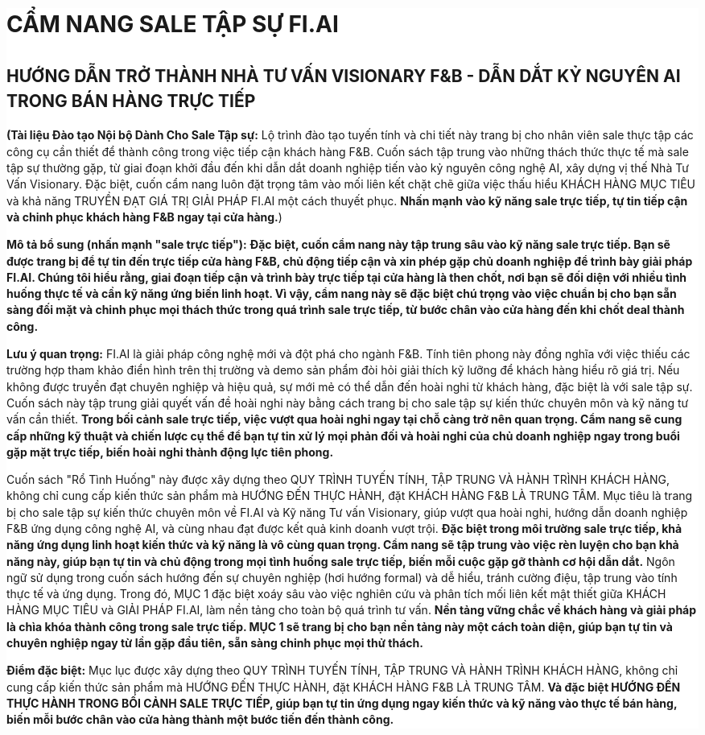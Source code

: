 # **CẨM NANG SALE TẬP SỰ FI.AI**

## **HƯỚNG DẪN TRỞ THÀNH NHÀ TƯ VẤN VISIONARY F&B - DẪN DẮT KỶ NGUYÊN AI TRONG BÁN HÀNG TRỰC TIẾP**

**(Tài liệu Đào tạo Nội bộ Dành Cho Sale Tập sự:** Lộ trình đào tạo tuyến tính và chi tiết này trang bị cho nhân viên sale thực tập các công cụ cần thiết để thành công trong việc tiếp cận khách hàng F&B. Cuốn sách tập trung vào những thách thức thực tế mà sale tập sự thường gặp, từ giai đoạn khởi đầu đến khi dẫn dắt doanh nghiệp tiến vào kỷ nguyên công nghệ AI, xây dựng vị thế Nhà Tư Vấn Visionary.  Đặc biệt, cuốn cẩm nang luôn đặt trọng tâm vào mối liên kết chặt chẽ giữa việc thấu hiểu KHÁCH HÀNG MỤC TIÊU và khả năng TRUYỀN ĐẠT GIÁ TRỊ GIẢI PHÁP FI.AI một cách thuyết phục. **Nhấn mạnh vào kỹ năng sale trực tiếp, tự tin tiếp cận và chinh phục khách hàng F&B ngay tại cửa hàng.**)

**Mô tả bổ sung (nhấn mạnh "sale trực tiếp"):**  **Đặc biệt, cuốn cẩm nang này tập trung sâu vào kỹ năng sale trực tiếp.  Bạn sẽ được trang bị để tự tin đến trực tiếp cửa hàng F&B, chủ động tiếp cận và xin phép gặp chủ doanh nghiệp để trình bày giải pháp FI.AI.  Chúng tôi hiểu rằng, giai đoạn tiếp cận và trình bày trực tiếp tại cửa hàng là then chốt, nơi bạn sẽ đối diện với nhiều tình huống thực tế và cần kỹ năng ứng biến linh hoạt.  Vì vậy, cẩm nang này sẽ đặc biệt chú trọng vào việc chuẩn bị cho bạn sẵn sàng đối mặt và chinh phục mọi thách thức trong quá trình sale trực tiếp, từ bước chân vào cửa hàng đến khi chốt deal thành công.**

**Lưu ý quan trọng:** FI.AI là giải pháp công nghệ mới và đột phá cho ngành F&B.  Tính tiên phong này đồng nghĩa với việc thiếu các trường hợp tham khảo điển hình trên thị trường và demo sản phẩm đòi hỏi giải thích kỹ lưỡng để khách hàng hiểu rõ giá trị.  Nếu không được truyền đạt chuyên nghiệp và hiệu quả, sự mới mẻ có thể dẫn đến hoài nghi từ khách hàng, đặc biệt là với sale tập sự.  Cuốn sách này tập trung giải quyết vấn đề hoài nghi này bằng cách trang bị cho sale tập sự kiến thức chuyên môn và kỹ năng tư vấn cần thiết. **Trong bối cảnh sale trực tiếp, việc vượt qua hoài nghi ngay tại chỗ càng trở nên quan trọng.  Cẩm nang sẽ cung cấp những kỹ thuật và chiến lược cụ thể để bạn tự tin xử lý mọi phản đối và hoài nghi của chủ doanh nghiệp ngay trong buổi gặp mặt trực tiếp, biến hoài nghi thành động lực tiên phong.**

Cuốn sách "Rổ Tình Huống" này được xây dựng theo QUY TRÌNH TUYẾN TÍNH, TẬP TRUNG VÀ HÀNH TRÌNH KHÁCH HÀNG, không chỉ cung cấp kiến thức sản phẩm mà HƯỚNG ĐẾN THỰC HÀNH, đặt KHÁCH HÀNG F&B LÀ TRUNG TÂM.  Mục tiêu là trang bị cho sale tập sự kiến thức chuyên môn về FI.AI và Kỹ năng Tư vấn Visionary, giúp vượt qua hoài nghi, hướng dẫn doanh nghiệp F&B ứng dụng công nghệ AI, và cùng nhau đạt được kết quả kinh doanh vượt trội. **Đặc biệt trong môi trường sale trực tiếp, khả năng ứng dụng linh hoạt kiến thức và kỹ năng là vô cùng quan trọng.  Cẩm nang sẽ tập trung vào việc rèn luyện cho bạn khả năng này, giúp bạn tự tin và chủ động trong mọi tình huống sale trực tiếp, biến mỗi cuộc gặp gỡ thành cơ hội dẫn dắt.** Ngôn ngữ sử dụng trong cuốn sách hướng đến sự chuyên nghiệp (hơi hướng formal) và dễ hiểu, tránh cường điệu, tập trung vào tính thực tế và ứng dụng.  Trong đó, MỤC 1 đặc biệt xoáy sâu vào việc nghiên cứu và phân tích mối liên kết mật thiết giữa KHÁCH HÀNG MỤC TIÊU và GIẢI PHÁP FI.AI, làm nền tảng cho toàn bộ quá trình tư vấn. **Nền tảng vững chắc về khách hàng và giải pháp là chìa khóa thành công trong sale trực tiếp.  MỤC 1 sẽ trang bị cho bạn nền tảng này một cách toàn diện, giúp bạn tự tin và chuyên nghiệp ngay từ lần gặp đầu tiên, sẵn sàng chinh phục mọi thử thách.**

**Điểm đặc biệt:** Mục lục được xây dựng theo QUY TRÌNH TUYẾN TÍNH, TẬP TRUNG VÀ HÀNH TRÌNH KHÁCH HÀNG, không chỉ cung cấp kiến thức sản phẩm mà HƯỚNG ĐẾN THỰC HÀNH, đặt KHÁCH HÀNG F&B LÀ TRUNG TÂM. **Và đặc biệt HƯỚNG ĐẾN THỰC HÀNH TRONG BỐI CẢNH SALE TRỰC TIẾP, giúp bạn tự tin ứng dụng ngay kiến thức và kỹ năng vào thực tế bán hàng, biến mỗi bước chân vào cửa hàng thành một bước tiến đến thành công.**

